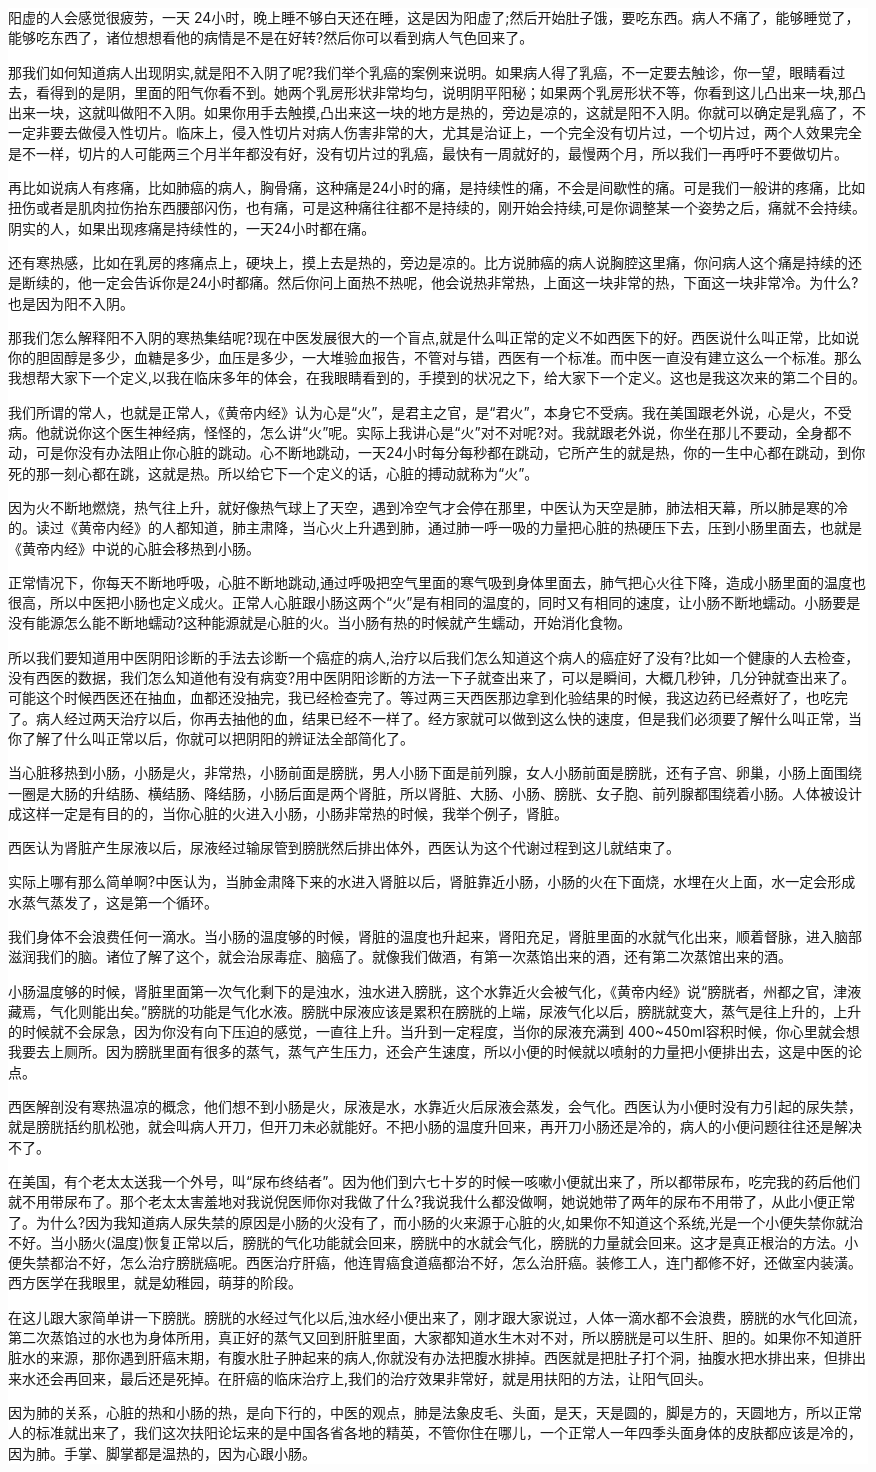 阳虚的人会感觉很疲劳，一天 24小时，晚上睡不够白天还在睡，这是因为阳虚了;然后开始肚子饿，要吃东西。病人不痛了，能够睡觉了，能够吃东西了，诸位想想看他的病情是不是在好转?然后你可以看到病人气色回来了。

那我们如何知道病人出现阴实,就是阳不入阴了呢?我们举个乳癌的案例来说明。如果病人得了乳癌，不一定要去触诊，你一望，眼睛看过去，看得到的是阴，里面的阳气你看不到。她两个乳房形状非常均匀，说明阴平阳秘；如果两个乳房形状不等，你看到这儿凸出来一块,那凸出来一块，这就叫做阳不入阴。如果你用手去触摸,凸出来这一块的地方是热的，旁边是凉的，这就是阳不入阴。你就可以确定是乳癌了，不一定非要去做侵入性切片。临床上，侵入性切片对病人伤害非常的大，尤其是治证上，一个完全没有切片过，一个切片过，两个人效果完全是不一样，切片的人可能两三个月半年都没有好，没有切片过的乳癌，最快有一周就好的，最慢两个月，所以我们一再呼吁不要做切片。

再比如说病人有疼痛，比如肺癌的病人，胸骨痛，这种痛是24小时的痛，是持续性的痛，不会是间歇性的痛。可是我们一般讲的疼痛，比如扭伤或者是肌肉拉伤抬东西腰部闪伤，也有痛，可是这种痛往往都不是持续的，刚开始会持续,可是你调整某一个姿势之后，痛就不会持续。阴实的人，如果出现疼痛是持续性的，一天24小时都在痛。

还有寒热感，比如在乳房的疼痛点上，硬块上，摸上去是热的，旁边是凉的。比方说肺癌的病人说胸腔这里痛，你问病人这个痛是持续的还是断续的，他一定会告诉你是24小时都痛。然后你问上面热不热呢，他会说热非常热，上面这一块非常的热，下面这一块非常冷。为什么?也是因为阳不入阴。

那我们怎么解释阳不入阴的寒热集结呢?现在中医发展很大的一个盲点,就是什么叫正常的定义不如西医下的好。西医说什么叫正常，比如说你的胆固醇是多少，血糖是多少，血压是多少，一大堆验血报告，不管对与错，西医有一个标准。而中医一直没有建立这么一个标准。那么我想帮大家下一个定义,以我在临床多年的体会，在我眼睛看到的，手摸到的状况之下，给大家下一个定义。这也是我这次来的第二个目的。

我们所谓的常人，也就是正常人，《黄帝内经》认为心是“火”，是君主之官，是“君火”，本身它不受病。我在美国跟老外说，心是火，不受病。他就说你这个医生神经病，怪怪的，怎么讲“火”呢。实际上我讲心是“火”对不对呢?对。我就跟老外说，你坐在那儿不要动，全身都不动，可是你没有办法阻止你心脏的跳动。心不断地跳动，一天24小时每分每秒都在跳动，它所产生的就是热，你的一生中心都在跳动，到你死的那一刻心都在跳，这就是热。所以给它下一个定义的话，心脏的搏动就称为“火”。

因为火不断地燃烧，热气往上升，就好像热气球上了天空，遇到冷空气才会停在那里，中医认为天空是肺，肺法相天幕，所以肺是寒的冷的。读过《黄帝内经》的人都知道，肺主肃降，当心火上升遇到肺，通过肺一呼一吸的力量把心脏的热硬压下去，压到小肠里面去，也就是《黄帝内经》中说的心脏会移热到小肠。

正常情况下，你每天不断地呼吸，心脏不断地跳动,通过呼吸把空气里面的寒气吸到身体里面去，肺气把心火往下降，造成小肠里面的温度也很高，所以中医把小肠也定义成火。正常人心脏跟小肠这两个“火”是有相同的温度的，同时又有相同的速度，让小肠不断地蠕动。小肠要是没有能源怎么能不断地蠕动?这种能源就是心脏的火。当小肠有热的时候就产生蠕动，开始消化食物。

所以我们要知道用中医阴阳诊断的手法去诊断一个癌症的病人,治疗以后我们怎么知道这个病人的癌症好了没有?比如一个健康的人去检查，没有西医的数据，我们怎么知道他有没有病变?用中医阴阳诊断的方法一下子就查出来了，可以是瞬间，大概几秒钟，几分钟就查出来了。可能这个时候西医还在抽血，血都还没抽完，我已经检查完了。等过两三天西医那边拿到化验结果的时候，我这边药已经煮好了，也吃完了。病人经过两天治疗以后，你再去抽他的血，结果已经不一样了。经方家就可以做到这么快的速度，但是我们必须要了解什么叫正常，当你了解了什么叫正常以后，你就可以把阴阳的辨证法全部简化了。

当心脏移热到小肠，小肠是火，非常热，小肠前面是膀胱，男人小肠下面是前列腺，女人小肠前面是膀胱，还有子宫、卵巢，小肠上面围绕一圈是大肠的升结肠、横结肠、降结肠，小肠后面是两个肾脏，所以肾脏、大肠、小肠、膀胱、女子胞、前列腺都围绕着小肠。人体被设计成这样一定是有目的的，当你心脏的火进入小肠，小肠非常热的时候，我举个例子，肾脏。

西医认为肾脏产生尿液以后，尿液经过输尿管到膀胱然后排出体外，西医认为这个代谢过程到这儿就结束了。

实际上哪有那么简单啊?中医认为，当肺金肃降下来的水进入肾脏以后，肾脏靠近小肠，小肠的火在下面烧，水埋在火上面，水一定会形成水蒸气蒸发了，这是第一个循环。

我们身体不会浪费任何一滴水。当小肠的温度够的时候，肾脏的温度也升起来，肾阳充足，肾脏里面的水就气化出来，顺着督脉，进入脑部滋润我们的脑。诸位了解了这个，就会治尿毒症、脑癌了。就像我们做酒，有第一次蒸馅出来的酒，还有第二次蒸馆出来的酒。

小肠温度够的时候，肾脏里面第一次气化剩下的是浊水，浊水进入膀胱，这个水靠近火会被气化，《黄帝内经》说“膀胱者，州都之官，津液藏焉，气化则能出矣。”膀胱的功能是气化水液。膀胱中尿液应该是累积在膀胱的上端，尿液气化以后，膀胱就变大，蒸气是往上升的，上升的时候就不会尿急，因为你没有向下压迫的感觉，一直往上升。当升到一定程度，当你的尿液充满到 400~450ml容积时候，你心里就会想我要去上厕所。因为膀胱里面有很多的蒸气，蒸气产生压力，还会产生速度，所以小便的时候就以喷射的力量把小便排出去，这是中医的论点。

西医解剖没有寒热温凉的概念，他们想不到小肠是火，尿液是水，水靠近火后尿液会蒸发，会气化。西医认为小便时没有力引起的尿失禁，就是膀胱括约肌松弛，就会叫病人开刀，但开刀未必就能好。不把小肠的温度升回来，再开刀小肠还是冷的，病人的小便问题往往还是解决不了。

在美国，有个老太太送我一个外号，叫“尿布终结者”。因为他们到六七十岁的时候一咳嗽小便就出来了，所以都带尿布，吃完我的药后他们就不用带尿布了。那个老太太害羞地对我说倪医师你对我做了什么?我说我什么都没做啊，她说她带了两年的尿布不用带了，从此小便正常了。为什么?因为我知道病人尿失禁的原因是小肠的火没有了，而小肠的火来源于心脏的火,如果你不知道这个系统,光是一个小便失禁你就治不好。当小肠火(温度)恢复正常以后，膀胱的气化功能就会回来，膀胱中的水就会气化，膀胱的力量就会回来。这才是真正根治的方法。小便失禁都治不好，怎么治疗膀胱癌呢。西医治疗肝癌，他连胃癌食道癌都治不好，怎么治肝癌。装修工人，连门都修不好，还做室内装潢。西方医学在我眼里，就是幼稚园，萌芽的阶段。

在这儿跟大家简单讲一下膀胱。膀胱的水经过气化以后,浊水经小便出来了，刚才跟大家说过，人体一滴水都不会浪费，膀胱的水气化回流，第二次蒸馅过的水也为身体所用，真正好的蒸气又回到肝脏里面，大家都知道水生木对不对，所以膀胱是可以生肝、胆的。如果你不知道肝脏水的来源，那你遇到肝癌末期，有腹水肚子肿起来的病人,你就没有办法把腹水排掉。西医就是把肚子打个洞，抽腹水把水排出来，但排出来水还会再回来，最后还是死掉。在肝癌的临床治疗上,我们的治疗效果非常好，就是用扶阳的方法，让阳气回头。

因为肺的关系，心脏的热和小肠的热，是向下行的，中医的观点，肺是法象皮毛、头面，是天，天是圆的，脚是方的，天圆地方，所以正常人的标准就出来了，我们这次扶阳论坛来的是中国各省各地的精英，不管你住在哪儿，一个正常人一年四季头面身体的皮肤都应该是冷的，因为肺。手掌、脚掌都是温热的，因为心跟小肠。
